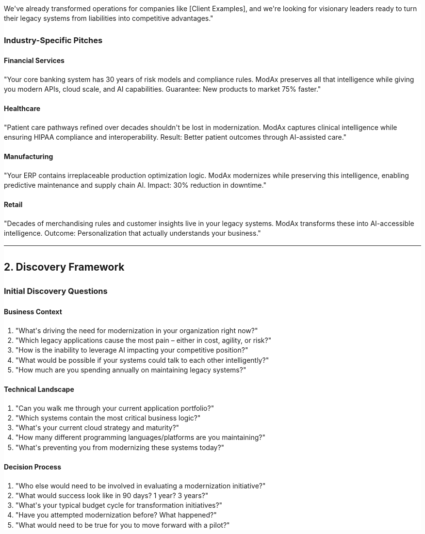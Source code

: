 We've already transformed operations for companies like [Client Examples], and we're looking for visionary leaders ready to turn their legacy systems from liabilities into competitive advantages."

### Industry-Specific Pitches

#### Financial Services
"Your core banking system has 30 years of risk models and compliance rules. ModAx preserves all that intelligence while giving you modern APIs, cloud scale, and AI capabilities. Guarantee: New products to market 75% faster."

#### Healthcare
"Patient care pathways refined over decades shouldn't be lost in modernization. ModAx captures clinical intelligence while ensuring HIPAA compliance and interoperability. Result: Better patient outcomes through AI-assisted care."

#### Manufacturing
"Your ERP contains irreplaceable production optimization logic. ModAx modernizes while preserving this intelligence, enabling predictive maintenance and supply chain AI. Impact: 30% reduction in downtime."

#### Retail
"Decades of merchandising rules and customer insights live in your legacy systems. ModAx transforms these into AI-accessible intelligence. Outcome: Personalization that actually understands your business."

---

## 2. Discovery Framework

### Initial Discovery Questions

#### Business Context
1. "What's driving the need for modernization in your organization right now?"
2. "Which legacy applications cause the most pain – either in cost, agility, or risk?"
3. "How is the inability to leverage AI impacting your competitive position?"
4. "What would be possible if your systems could talk to each other intelligently?"
5. "How much are you spending annually on maintaining legacy systems?"

#### Technical Landscape
1. "Can you walk me through your current application portfolio?"
2. "Which systems contain the most critical business logic?"
3. "What's your current cloud strategy and maturity?"
4. "How many different programming languages/platforms are you maintaining?"
5. "What's preventing you from modernizing these systems today?"

#### Decision Process
1. "Who else would need to be involved in evaluating a modernization initiative?"
2. "What would success look like in 90 days? 1 year? 3 years?"
3. "What's your typical budget cycle for transformation initiatives?"
4. "Have you attempted modernization before? What happened?"
5. "What would need to be true for you to move forward with a pilot?"
